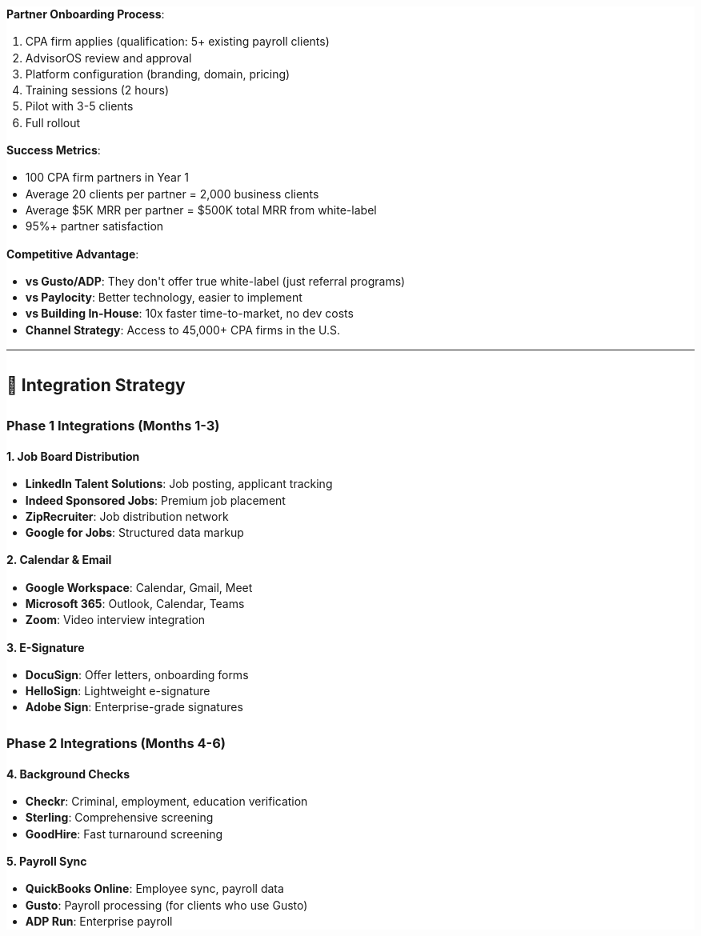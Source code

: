 **Partner Onboarding Process**:
1. CPA firm applies (qualification: 5+ existing payroll clients)
2. AdvisorOS review and approval
3. Platform configuration (branding, domain, pricing)
4. Training sessions (2 hours)
5. Pilot with 3-5 clients
6. Full rollout

**Success Metrics**:
- 100 CPA firm partners in Year 1
- Average 20 clients per partner = 2,000 business clients
- Average $5K MRR per partner = $500K total MRR from white-label
- 95%+ partner satisfaction

**Competitive Advantage**:
- **vs Gusto/ADP**: They don't offer true white-label (just referral programs)
- **vs Paylocity**: Better technology, easier to implement
- **vs Building In-House**: 10x faster time-to-market, no dev costs
- **Channel Strategy**: Access to 45,000+ CPA firms in the U.S.

---

## 🔌 Integration Strategy

### Phase 1 Integrations (Months 1-3)

**1. Job Board Distribution**
- **LinkedIn Talent Solutions**: Job posting, applicant tracking
- **Indeed Sponsored Jobs**: Premium job placement
- **ZipRecruiter**: Job distribution network
- **Google for Jobs**: Structured data markup

**2. Calendar & Email**
- **Google Workspace**: Calendar, Gmail, Meet
- **Microsoft 365**: Outlook, Calendar, Teams
- **Zoom**: Video interview integration

**3. E-Signature**
- **DocuSign**: Offer letters, onboarding forms
- **HelloSign**: Lightweight e-signature
- **Adobe Sign**: Enterprise-grade signatures

### Phase 2 Integrations (Months 4-6)

**4. Background Checks**
- **Checkr**: Criminal, employment, education verification
- **Sterling**: Comprehensive screening
- **GoodHire**: Fast turnaround screening

**5. Payroll Sync**
- **QuickBooks Online**: Employee sync, payroll data
- **Gusto**: Payroll processing (for clients who use Gusto)
- **ADP Run**: Enterprise payroll
